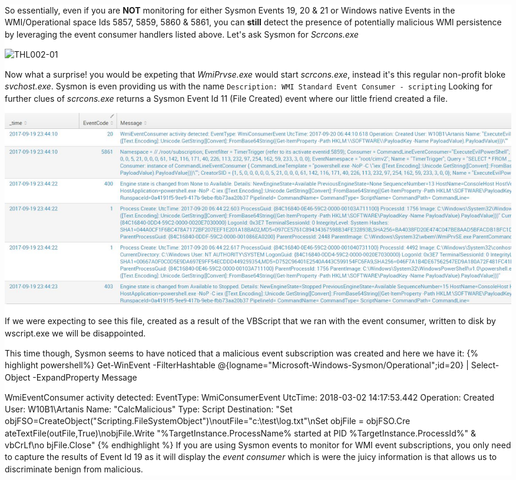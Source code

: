 So essentially, even if you are **NOT** monitoring for either Sysmon Events 19, 20 & 21 or Windows native Events in the WMI/Operational space Ids 5857, 5859, 5860 & 5861, you can **still** detect the presence of potentially malicious WMI persistence by leveraging the event consumer handlers listed above. Let's ask Sysmon for *Scrcons.exe*

![THL002-01](../img/THL002/THL002-05.JPG)

Now what a surprise! you would be expeting that *WmiPrvse.exe* would start *scrcons.exe*, instead it's this regular non-profit bloke *svchost.exe*. Sysmon is even providing us with the name `Description: WMI Standard Event Consumer - scripting` 
Looking for further clues of *scrcons.exe* returns a Sysmon Event Id 11 (File Created) event where our little friend created a file. 

![THL002-01](../img/THL002/THL002-06.JPG)

If we were expecting to see this file, created as a result of the VBScript that we ran with the event consumer, written to disk by wscript.exe we will be disappointed.

This time though, Sysmon seems to have noticed that a malicious event subscription was created and here we have it: 
{% highlight powershell%}
Get-WinEvent -FilterHashtable @{logname="Microsoft-Windows-Sysmon/Operational";id=20} | Select-Object -ExpandProperty Message

WmiEventConsumer activity detected:
EventType: WmiConsumerEvent
UtcTime: 2018-03-02 14:17:53.442
Operation: Created
User: W10B1\Artanis
Name:  "CalcMalicious"
Type: Script
Destination:  "Set objFSO=CreateObject(\"Scripting.FileSystemObject\")\noutFile=\"c:\\test\\log.txt\"\nSet objFile = objFSO.Cre
ateTextFile(outFile,True)\nobjFile.Write \"%TargetInstance.ProcessName% started at PID %TargetInstance.ProcessId%\" & vbCrLf\no
bjFile.Close"
{% endhighlight %}
If you are using Sysmon events to monitor for WMI event subscriptions, you only need to capture the results of Event Id 19 as it will display the *event consumer* which is were the juicy information is that allows us to discriminate benign from malicious. 
